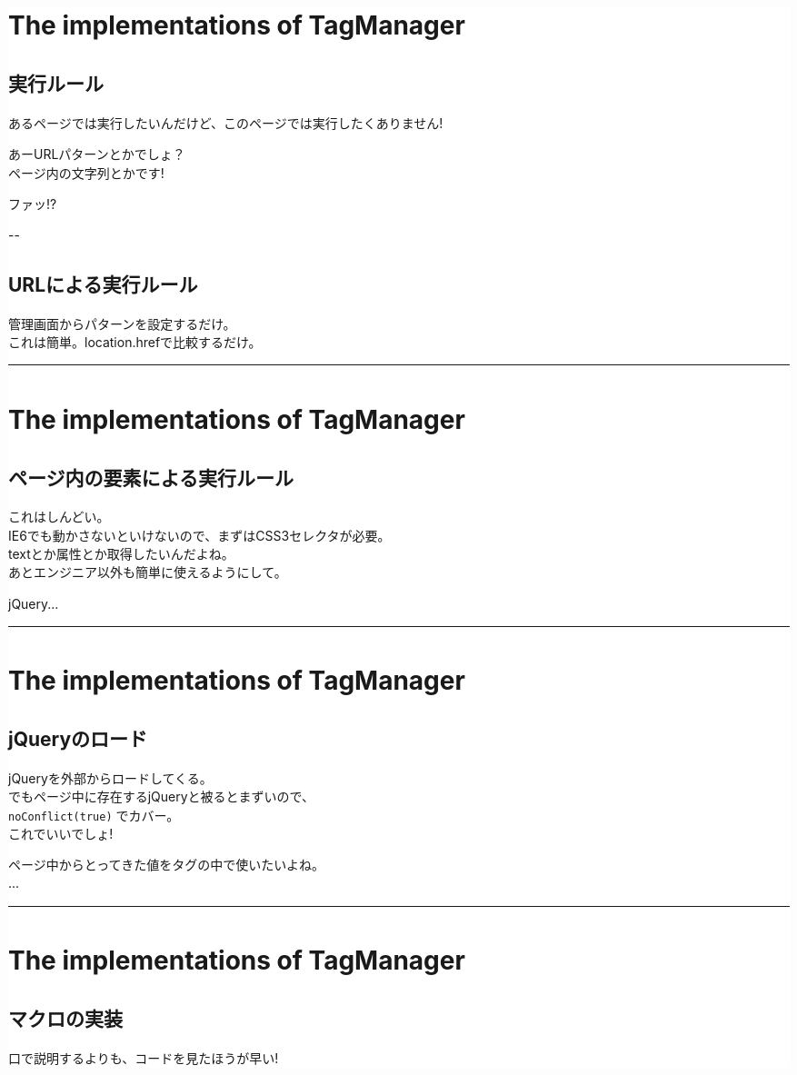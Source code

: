 # The implementations of TagManager
## 実行ルール
あるページでは実行したいんだけど、このページでは実行したくありません!  

あーURLパターンとかでしょ？  
ページ内の文字列とかです!  

ファッ!?

--

## URLによる実行ルール
管理画面からパターンを設定するだけ。  
これは簡単。location.hrefで比較するだけ。

---
# The implementations of TagManager

## ページ内の要素による実行ルール
これはしんどい。  
IE6でも動かさないといけないので、まずはCSS3セレクタが必要。  
textとか属性とか取得したいんだよね。  
あとエンジニア以外も簡単に使えるようにして。  

jQuery...

---
# The implementations of TagManager
## jQueryのロード
jQueryを外部からロードしてくる。  
でもページ中に存在するjQueryと被るとまずいので、  
`noConflict(true)`
でカバー。  
これでいいでしょ!  

ページ中からとってきた値をタグの中で使いたいよね。  
...

---
# The implementations of TagManager
## マクロの実装
口で説明するよりも、コードを見たほうが早い!

